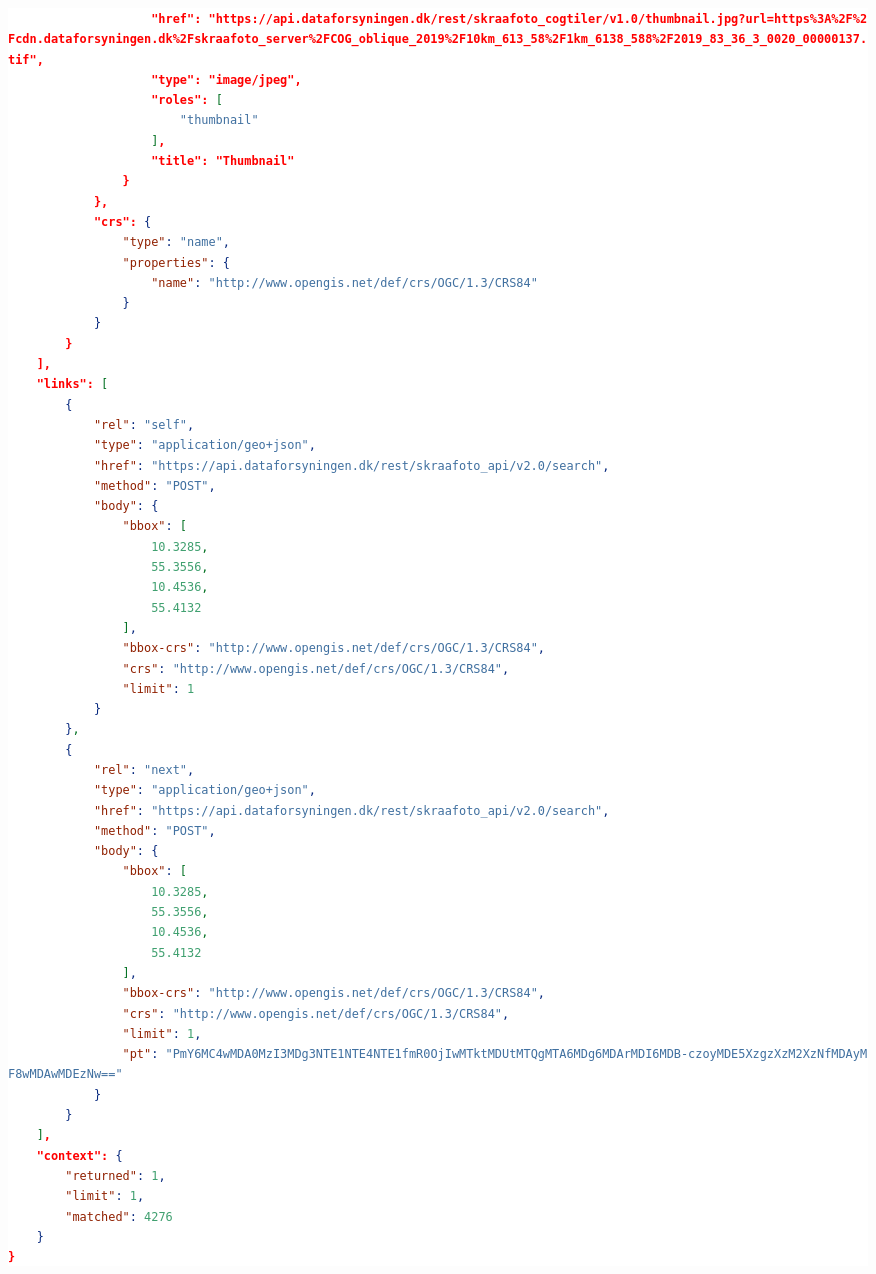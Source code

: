 ```json
                    "href": "https://api.dataforsyningen.dk/rest/skraafoto_cogtiler/v1.0/thumbnail.jpg?url=https%3A%2F%2Fcdn.dataforsyningen.dk%2Fskraafoto_server%2FCOG_oblique_2019%2F10km_613_58%2F1km_6138_588%2F2019_83_36_3_0020_00000137.tif",
                    "type": "image/jpeg",
                    "roles": [
                        "thumbnail"
                    ],
                    "title": "Thumbnail"
                }
            },
            "crs": {
                "type": "name",
                "properties": {
                    "name": "http://www.opengis.net/def/crs/OGC/1.3/CRS84"
                }
            }
        }
    ],
    "links": [
        {
            "rel": "self",
            "type": "application/geo+json",
            "href": "https://api.dataforsyningen.dk/rest/skraafoto_api/v2.0/search",
            "method": "POST",
            "body": {
                "bbox": [
                    10.3285,
                    55.3556,
                    10.4536,
                    55.4132
                ],
                "bbox-crs": "http://www.opengis.net/def/crs/OGC/1.3/CRS84",
                "crs": "http://www.opengis.net/def/crs/OGC/1.3/CRS84",
                "limit": 1
            }
        },
        {
            "rel": "next",
            "type": "application/geo+json",
            "href": "https://api.dataforsyningen.dk/rest/skraafoto_api/v2.0/search",
            "method": "POST",
            "body": {
                "bbox": [
                    10.3285,
                    55.3556,
                    10.4536,
                    55.4132
                ],
                "bbox-crs": "http://www.opengis.net/def/crs/OGC/1.3/CRS84",
                "crs": "http://www.opengis.net/def/crs/OGC/1.3/CRS84",
                "limit": 1,
                "pt": "PmY6MC4wMDA0MzI3MDg3NTE1NTE4NTE1fmR0OjIwMTktMDUtMTQgMTA6MDg6MDArMDI6MDB-czoyMDE5XzgzXzM2XzNfMDAyMF8wMDAwMDEzNw=="
            }
        }
    ],
    "context": {
        "returned": 1,
        "limit": 1,
        "matched": 4276
    }
}
```